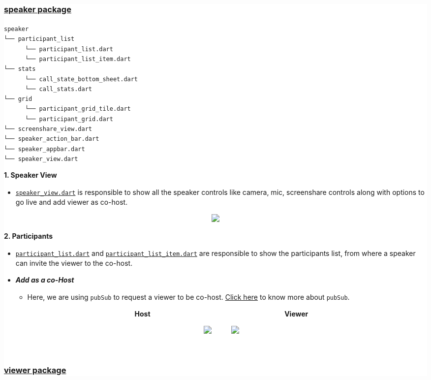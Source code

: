 ### [speaker package](lib/widgets/speaker)

```
speaker
└── participant_list
      └── participant_list.dart
      └── participant_list_item.dart
└── stats
      └── call_state_bottom_sheet.dart
      └── call_stats.dart
└── grid
      └── participant_grid_tile.dart
      └── participant_grid.dart
└── screenshare_view.dart
└── speaker_action_bar.dart
└── speaker_appbar.dart
└── speaker_view.dart
```

**1. Speaker View**

- [`speaker_view.dart`](/lib/widgets/speaker/speaker_view.dart) is responsible to show all the speaker controls like camera, mic, screenshare controls along with options to go live and add viewer as co-host.

<p align="center">
  <img height="480" src="gifs/speaker.jpg"/>
</p>

**2. Participants**

- [`participant_list.dart`](/lib//widgets/speaker/participant_list/participant_list.dart) and [`participant_list_item.dart`](/lib/widgets/speaker/participant_list/participant_list_item.dart) are responsible to show the participants list, from where a speaker can invite the viewer to the co-host.

- **_Add as a co-Host_**

  - Here, we are using `pubSub` to request a viewer to be co-host. [Click here](https://docs.videosdk.live/flutter/guide/video-and-audio-calling-api-sdk/features/pubsub) to know more about `pubSub`.
   <p align="center">
     <b>Host   &emsp;&emsp;&emsp;&emsp;&emsp;&emsp;&emsp;&emsp;&emsp;&emsp;&emsp;&emsp;&emsp;&emsp;&emsp;&emsp;&emsp;&emsp;&emsp; Viewer </b>
  </p>
  <p align="center">
   <img height="480" src="gifs/speaker_add_co_host.gif"/>
   &nbsp;&nbsp;&nbsp;&nbsp;&nbsp;&nbsp;&nbsp;&nbsp;
   <img height="480" src="gifs/viewer_add_co_host.gif"/>
   </p>

<br/>

### [viewer package](lib/widgets/viewer)
